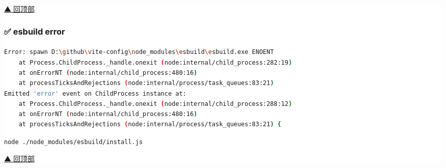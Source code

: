 [▲ 回顶部](#top)

### <span id="esbuild">✅ esbuild error</span>

```sh
Error: spawn D:\github\vite-config\node_modules\esbuild\esbuild.exe ENOENT
    at Process.ChildProcess._handle.onexit (node:internal/child_process:282:19)
    at onErrorNT (node:internal/child_process:480:16)
    at processTicksAndRejections (node:internal/process/task_queues:83:21)
Emitted 'error' event on ChildProcess instance at:
    at Process.ChildProcess._handle.onexit (node:internal/child_process:288:12)
    at onErrorNT (node:internal/child_process:480:16)
    at processTicksAndRejections (node:internal/process/task_queues:83:21) {
```

```sh
node ./node_modules/esbuild/install.js
```

[▲ 回顶部](#top)
